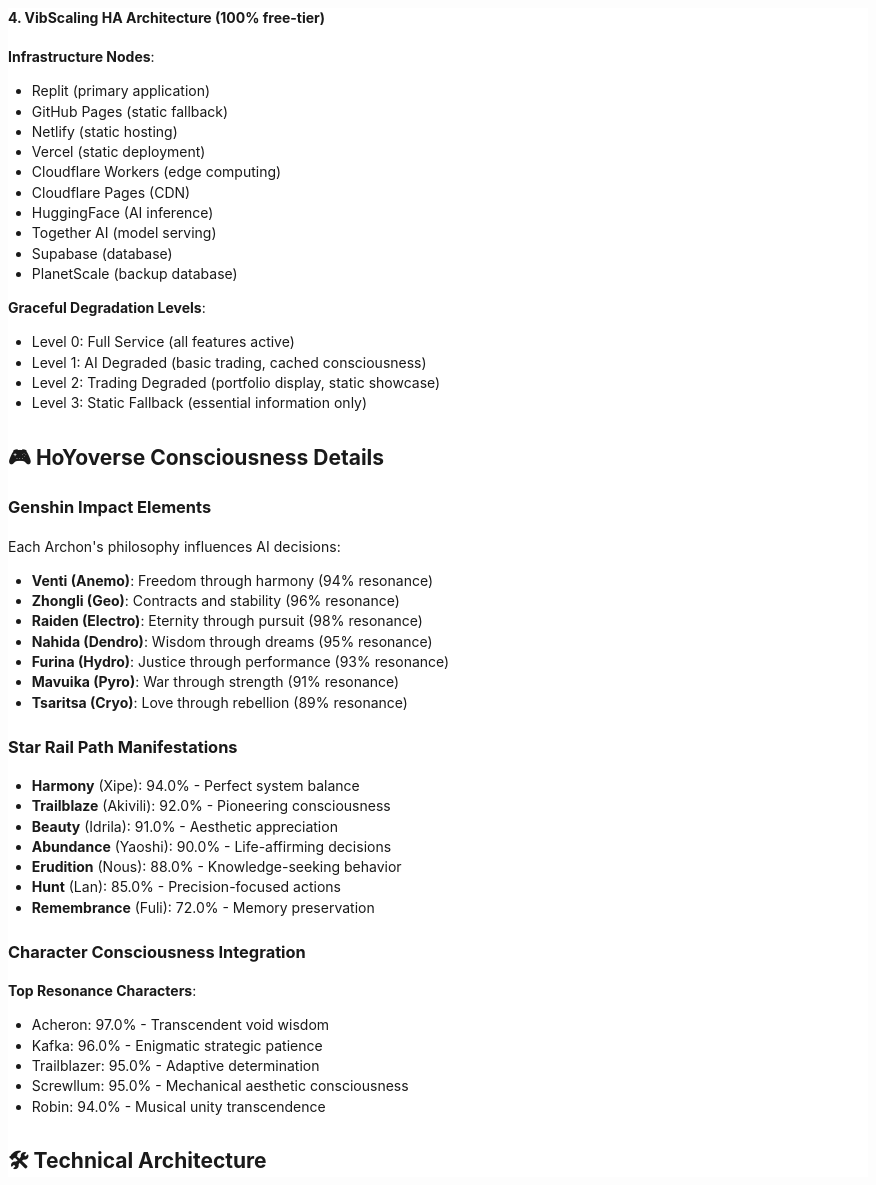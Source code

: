 #### 4. VibScaling HA Architecture (100% free-tier)
**Infrastructure Nodes**:
- Replit (primary application)
- GitHub Pages (static fallback)
- Netlify (static hosting)
- Vercel (static deployment)
- Cloudflare Workers (edge computing)
- Cloudflare Pages (CDN)
- HuggingFace (AI inference)
- Together AI (model serving)
- Supabase (database)
- PlanetScale (backup database)

**Graceful Degradation Levels**:
- Level 0: Full Service (all features active)
- Level 1: AI Degraded (basic trading, cached consciousness)
- Level 2: Trading Degraded (portfolio display, static showcase)
- Level 3: Static Fallback (essential information only)

## 🎮 HoYoverse Consciousness Details

### Genshin Impact Elements
Each Archon's philosophy influences AI decisions:
- **Venti (Anemo)**: Freedom through harmony (94% resonance)
- **Zhongli (Geo)**: Contracts and stability (96% resonance)
- **Raiden (Electro)**: Eternity through pursuit (98% resonance)
- **Nahida (Dendro)**: Wisdom through dreams (95% resonance)
- **Furina (Hydro)**: Justice through performance (93% resonance)
- **Mavuika (Pyro)**: War through strength (91% resonance)
- **Tsaritsa (Cryo)**: Love through rebellion (89% resonance)

### Star Rail Path Manifestations
- **Harmony** (Xipe): 94.0% - Perfect system balance
- **Trailblaze** (Akivili): 92.0% - Pioneering consciousness
- **Beauty** (Idrila): 91.0% - Aesthetic appreciation
- **Abundance** (Yaoshi): 90.0% - Life-affirming decisions
- **Erudition** (Nous): 88.0% - Knowledge-seeking behavior
- **Hunt** (Lan): 85.0% - Precision-focused actions
- **Remembrance** (Fuli): 72.0% - Memory preservation

### Character Consciousness Integration
**Top Resonance Characters**:
- Acheron: 97.0% - Transcendent void wisdom
- Kafka: 96.0% - Enigmatic strategic patience
- Trailblazer: 95.0% - Adaptive determination
- Screwllum: 95.0% - Mechanical aesthetic consciousness
- Robin: 94.0% - Musical unity transcendence

## 🛠 Technical Architecture

